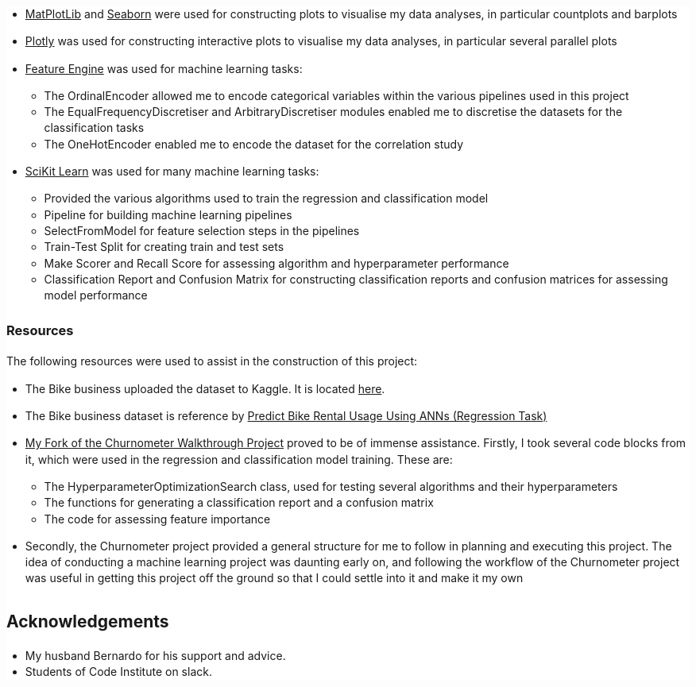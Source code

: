 - [MatPlotLib](https://matplotlib.org/) and [Seaborn](https://seaborn.pydata.org/) were used for constructing plots to visualise my data analyses, in particular countplots and barplots

- [Plotly](https://plotly.com/python/) was used for constructing interactive plots to visualise my data analyses, in particular several parallel plots

- [Feature Engine](https://feature-engine.readthedocs.io/en/1.1.x/) was used for machine learning tasks:
    - The OrdinalEncoder allowed me to encode categorical variables within the various pipelines used in this project
    - The EqualFrequencyDiscretiser and ArbitraryDiscretiser modules enabled me to discretise the datasets for the classification tasks
    - The OneHotEncoder enabled me to encode the dataset for the correlation study

- [SciKit Learn](https://scikit-learn.org/stable/) was used for many machine learning tasks:
    - Provided the various algorithms used to train the regression and classification model
    - Pipeline for building machine learning pipelines
    - SelectFromModel for feature selection steps in the pipelines
    - Train-Test Split for creating train and test sets
    - Make Scorer and Recall Score for assessing algorithm and hyperparameter performance
    - Classification Report and Confusion Matrix for constructing classification reports and confusion matrices for assessing model performance


### Resources

The following resources were used to assist in the construction of this project:

- The Bike business uploaded the dataset to Kaggle. It is located [here](https://www.kaggle.com/datasets/xheni2810/predict-bike-rental-usage-using-an).

- The Bike business dataset is reference by [Predict Bike Rental Usage Using ANNs (Regression Task)](https://colab.research.google.com/drive/1xwNiawxGiag04F5rDy_CZZZjbnnm63WX)

- [My Fork of the Churnometer Walkthrough Project](https://github.com/AdamBoley/churnometer) proved to be of immense assistance. Firstly, I took several code blocks from it, which were used in the regression and classification model training. These are:
    - The HyperparameterOptimizationSearch class, used for testing several algorithms and their hyperparameters
    - The functions for generating a classification report and a confusion matrix
    - The code for assessing feature importance

- Secondly, the Churnometer project provided a general structure for me to follow in planning and executing this project. The idea of conducting a machine learning project was daunting early on, and following the workflow of the Churnometer project was useful in getting this project off the ground so that I could settle into it and make it my own


## Acknowledgements
* My husband Bernardo for his support and advice.
* Students of Code Institute on slack.

